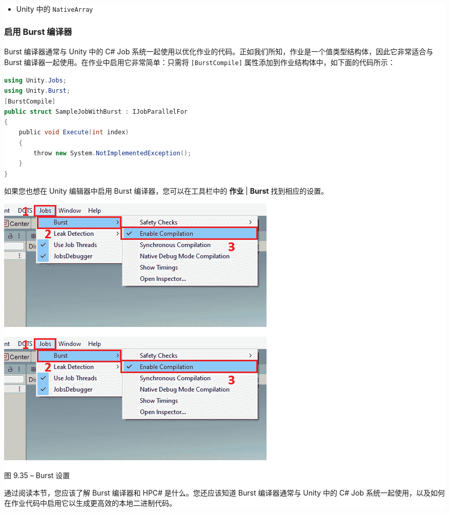 +   Unity 中的 `NativeArray`

### 启用 Burst 编译器

Burst 编译器通常与 Unity 中的 C# Job 系统一起使用以优化作业的代码。正如我们所知，作业是一个值类型结构体，因此它非常适合与 Burst 编译器一起使用。在作业中启用它非常简单：只需将 `[BurstCompile]` 属性添加到作业结构体中，如下面的代码所示：

```cs
using Unity.Jobs;
using Unity.Burst;
[BurstCompile]
public struct SampleJobWithBurst : IJobParallelFor
{
    public void Execute(int index)
    {
        throw new System.NotImplementedException();
    }
}
```

如果您也想在 Unity 编辑器中启用 Burst 编译器，您可以在工具栏中的 **作业** | **Burst** 找到相应的设置。

![Figure 9.35 – Settings of Burst](img/Figure_9.35_B17146.jpg)

![Figure 9.35 – Settings of Burst](img/Figure_9.35_B17146.jpg)

图 9.35 – Burst 设置

通过阅读本节，您应该了解 Burst 编译器和 HPC# 是什么。您还应该知道 Burst 编译器通常与 Unity 中的 C# Job 系统一起使用，以及如何在作业代码中启用它以生成更高效的本地二进制代码。
